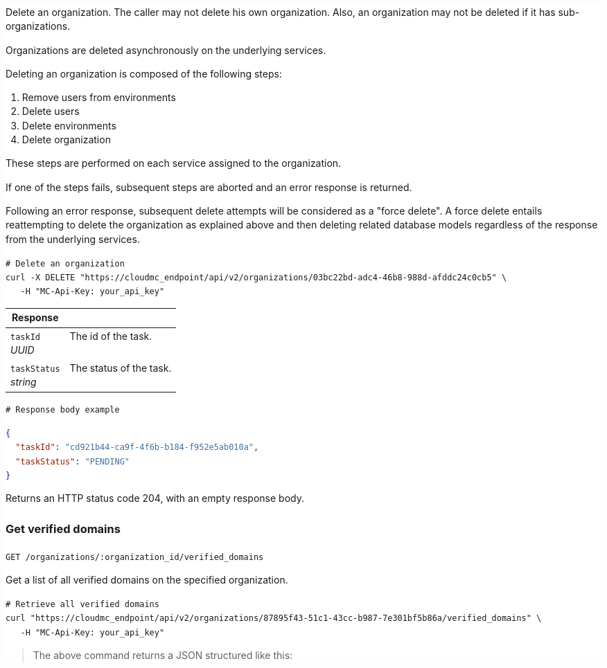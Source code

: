Delete an organization. The caller may not delete his own organization. Also, an organization may not be deleted if it has sub-organizations.

Organizations are deleted asynchronously on the underlying services.

Deleting an organization is composed of the following steps:

1. Remove users from environments
2. Delete users
3. Delete environments
4. Delete organization

These steps are performed on each service assigned to the organization.

If one of the steps fails, subsequent steps are aborted and an error response is returned.

Following an error response, subsequent delete attempts will be considered as a "force delete". A force delete entails reattempting to delete the organization as explained above and then deleting related database models regardless of the response from the underlying services.

```shell
# Delete an organization
curl -X DELETE "https://cloudmc_endpoint/api/v2/organizations/03bc22bd-adc4-46b8-988d-afddc24c0cb5" \
   -H "MC-Api-Key: your_api_key"
```

Response                  | &nbsp;
--------------------------|-----------------------
`taskId`<br/>*UUID*       | The id of the task.
`taskStatus`<br/>*string* | The status of the task.

```shell
# Response body example
```

```json
{
  "taskId": "cd921b44-ca9f-4f6b-b184-f952e5ab010a",
  "taskStatus": "PENDING"
}
```

Returns an HTTP status code 204, with an empty response body.


### Get verified domains
`GET /organizations/:organization_id/verified_domains`

Get a list of all verified domains on the specified organization.

```shell
# Retrieve all verified domains
curl "https://cloudmc_endpoint/api/v2/organizations/87895f43-51c1-43cc-b987-7e301bf5b86a/verified_domains" \
   -H "MC-Api-Key: your_api_key"
```
> The above command returns a JSON structured like this:
